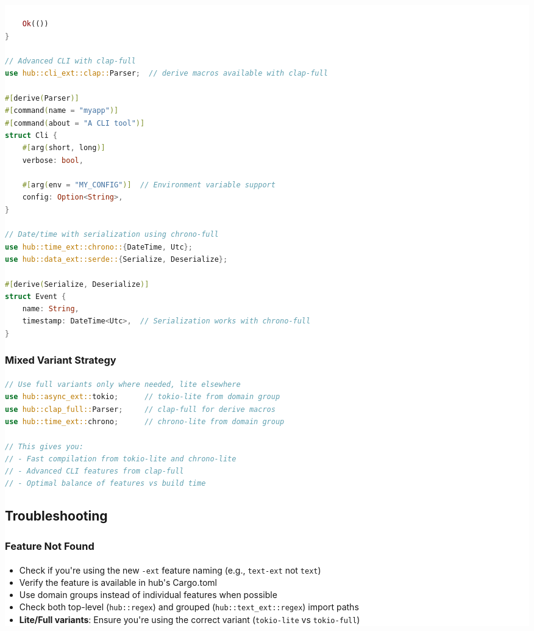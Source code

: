 ```rust

    Ok(())
}

// Advanced CLI with clap-full
use hub::cli_ext::clap::Parser;  // derive macros available with clap-full

#[derive(Parser)]
#[command(name = "myapp")]
#[command(about = "A CLI tool")]
struct Cli {
    #[arg(short, long)]
    verbose: bool,

    #[arg(env = "MY_CONFIG")]  // Environment variable support
    config: Option<String>,
}

// Date/time with serialization using chrono-full
use hub::time_ext::chrono::{DateTime, Utc};
use hub::data_ext::serde::{Serialize, Deserialize};

#[derive(Serialize, Deserialize)]
struct Event {
    name: String,
    timestamp: DateTime<Utc>,  // Serialization works with chrono-full
}
```

### Mixed Variant Strategy
```rust
// Use full variants only where needed, lite elsewhere
use hub::async_ext::tokio;      // tokio-lite from domain group
use hub::clap_full::Parser;     // clap-full for derive macros
use hub::time_ext::chrono;      // chrono-lite from domain group

// This gives you:
// - Fast compilation from tokio-lite and chrono-lite
// - Advanced CLI features from clap-full
// - Optimal balance of features vs build time
```

## Troubleshooting

### Feature Not Found
- Check if you're using the new `-ext` feature naming (e.g., `text-ext` not `text`)
- Verify the feature is available in hub's Cargo.toml
- Use domain groups instead of individual features when possible
- Check both top-level (`hub::regex`) and grouped (`hub::text_ext::regex`) import paths
- **Lite/Full variants**: Ensure you're using the correct variant (`tokio-lite` vs `tokio-full`)
